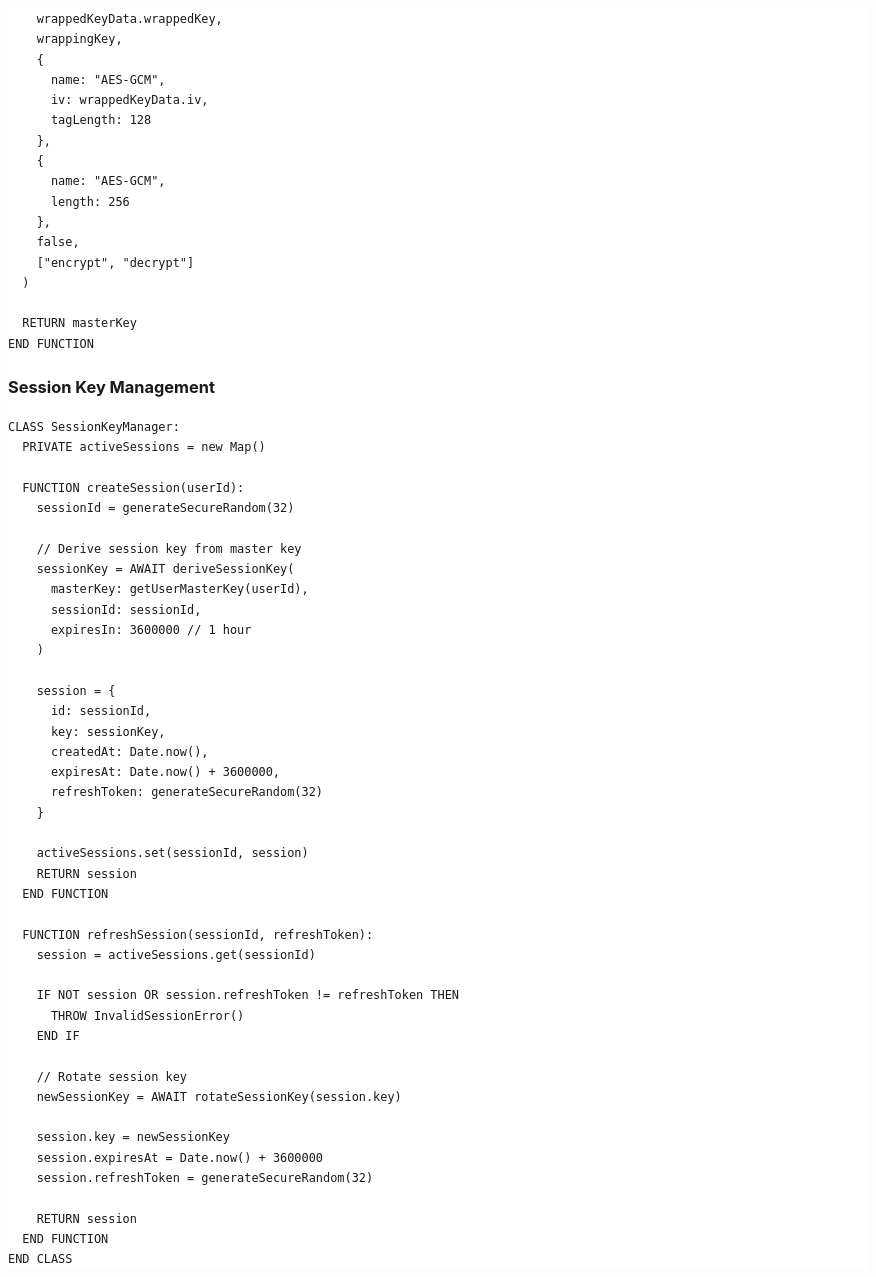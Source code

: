 ```pseudocode
    wrappedKeyData.wrappedKey,
    wrappingKey,
    {
      name: "AES-GCM",
      iv: wrappedKeyData.iv,
      tagLength: 128
    },
    {
      name: "AES-GCM",
      length: 256
    },
    false,
    ["encrypt", "decrypt"]
  )
  
  RETURN masterKey
END FUNCTION
```

### Session Key Management
```pseudocode
CLASS SessionKeyManager:
  PRIVATE activeSessions = new Map()
  
  FUNCTION createSession(userId):
    sessionId = generateSecureRandom(32)
    
    // Derive session key from master key
    sessionKey = AWAIT deriveSessionKey(
      masterKey: getUserMasterKey(userId),
      sessionId: sessionId,
      expiresIn: 3600000 // 1 hour
    )
    
    session = {
      id: sessionId,
      key: sessionKey,
      createdAt: Date.now(),
      expiresAt: Date.now() + 3600000,
      refreshToken: generateSecureRandom(32)
    }
    
    activeSessions.set(sessionId, session)
    RETURN session
  END FUNCTION
  
  FUNCTION refreshSession(sessionId, refreshToken):
    session = activeSessions.get(sessionId)
    
    IF NOT session OR session.refreshToken != refreshToken THEN
      THROW InvalidSessionError()
    END IF
    
    // Rotate session key
    newSessionKey = AWAIT rotateSessionKey(session.key)
    
    session.key = newSessionKey
    session.expiresAt = Date.now() + 3600000
    session.refreshToken = generateSecureRandom(32)
    
    RETURN session
  END FUNCTION
END CLASS
```